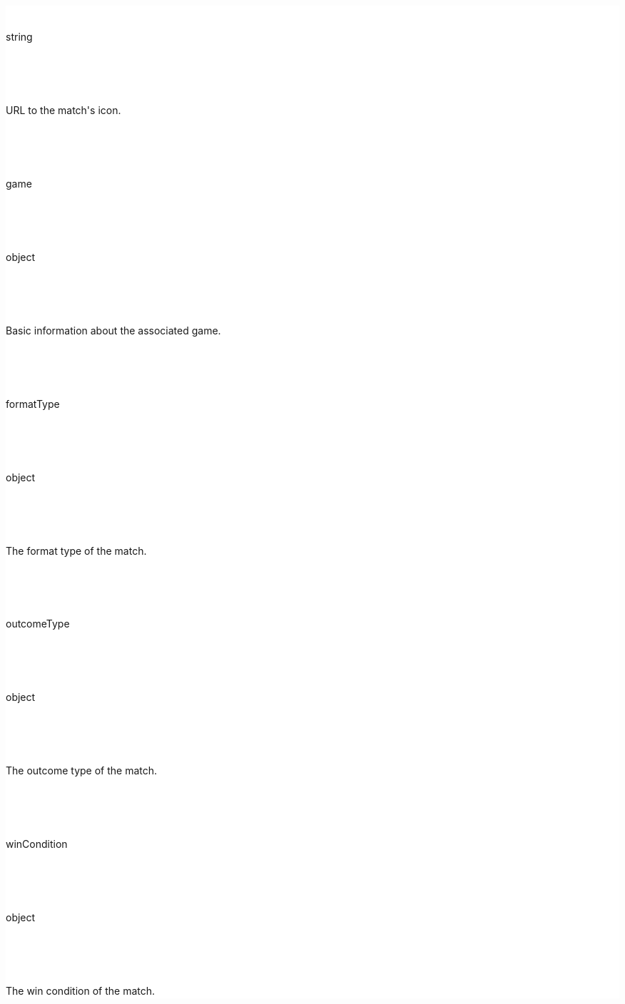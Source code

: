 
 

string

 

 

URL to the match's icon.

 

 

game

 

 

object

 

 

Basic information about the associated game.

 

 

formatType

 

 

object

 

 

The format type of the match.

 

 

outcomeType

 

 

object

 

 

The outcome type of the match.

 

 

winCondition

 

 

object

 

 

The win condition of the match.
